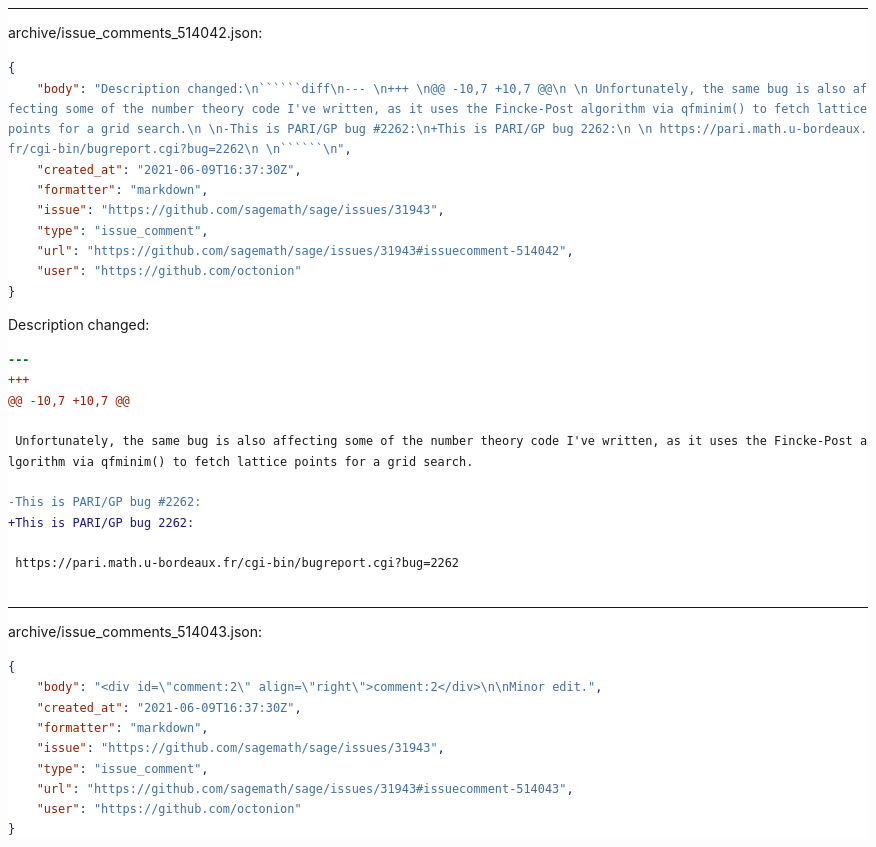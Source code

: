 



---

archive/issue_comments_514042.json:
```json
{
    "body": "Description changed:\n``````diff\n--- \n+++ \n@@ -10,7 +10,7 @@\n \n Unfortunately, the same bug is also affecting some of the number theory code I've written, as it uses the Fincke-Post algorithm via qfminim() to fetch lattice points for a grid search.\n \n-This is PARI/GP bug #2262:\n+This is PARI/GP bug 2262:\n \n https://pari.math.u-bordeaux.fr/cgi-bin/bugreport.cgi?bug=2262\n \n``````\n",
    "created_at": "2021-06-09T16:37:30Z",
    "formatter": "markdown",
    "issue": "https://github.com/sagemath/sage/issues/31943",
    "type": "issue_comment",
    "url": "https://github.com/sagemath/sage/issues/31943#issuecomment-514042",
    "user": "https://github.com/octonion"
}
```

Description changed:
``````diff
--- 
+++ 
@@ -10,7 +10,7 @@
 
 Unfortunately, the same bug is also affecting some of the number theory code I've written, as it uses the Fincke-Post algorithm via qfminim() to fetch lattice points for a grid search.
 
-This is PARI/GP bug #2262:
+This is PARI/GP bug 2262:
 
 https://pari.math.u-bordeaux.fr/cgi-bin/bugreport.cgi?bug=2262
 
``````




---

archive/issue_comments_514043.json:
```json
{
    "body": "<div id=\"comment:2\" align=\"right\">comment:2</div>\n\nMinor edit.",
    "created_at": "2021-06-09T16:37:30Z",
    "formatter": "markdown",
    "issue": "https://github.com/sagemath/sage/issues/31943",
    "type": "issue_comment",
    "url": "https://github.com/sagemath/sage/issues/31943#issuecomment-514043",
    "user": "https://github.com/octonion"
}
```
